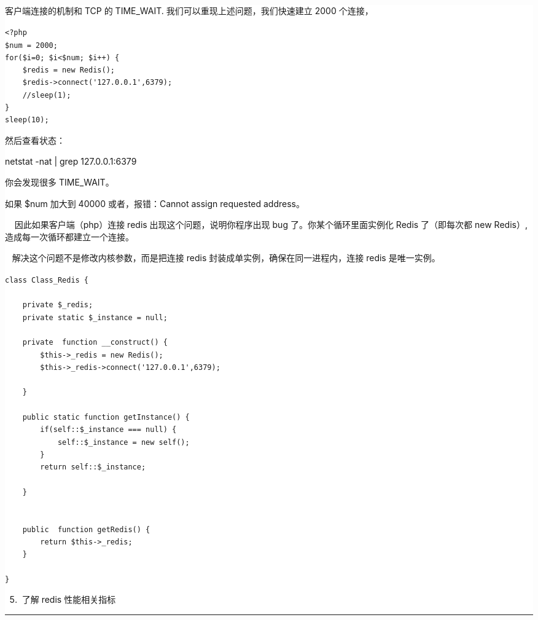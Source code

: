 客户端连接的机制和 TCP 的 TIME_WAIT. 我们可以重现上述问题，我们快速建立 2000 个连接，

```
<?php
$num = 2000;
for($i=0; $i<$num; $i++) {
	$redis = new Redis();
	$redis->connect('127.0.0.1',6379);
	//sleep(1);
}
sleep(10);
```

然后查看状态：

netstat -nat | grep 127.0.0.1:6379

你会发现很多 TIME_WAIT。

如果 $num 加大到 40000 或者，报错：Cannot assign requested address。

    因此如果客户端（php）连接 redis 出现这个问题，说明你程序出现 bug 了。你某个循环里面实例化 Redis 了（即每次都 new Redis）, 造成每一次循环都建立一个连接。

   解决这个问题不是修改内核参数，而是把连接 redis 封装成单实例，确保在同一进程内，连接 redis 是唯一实例。

```
class Class_Redis {
 
	private $_redis;
	private static $_instance = null;
	
	private  function __construct() {
		$this->_redis = new Redis();
		$this->_redis->connect('127.0.0.1',6379);
 
	}
	
	public static function getInstance() {
		if(self::$_instance === null) {
			self::$_instance = new self();
		}
		return self::$_instance;
	
	}
 
	
	public  function getRedis() {
		return $this->_redis;
	}
 
}
```

5.  了解 redis 性能相关指标


-----------------------
